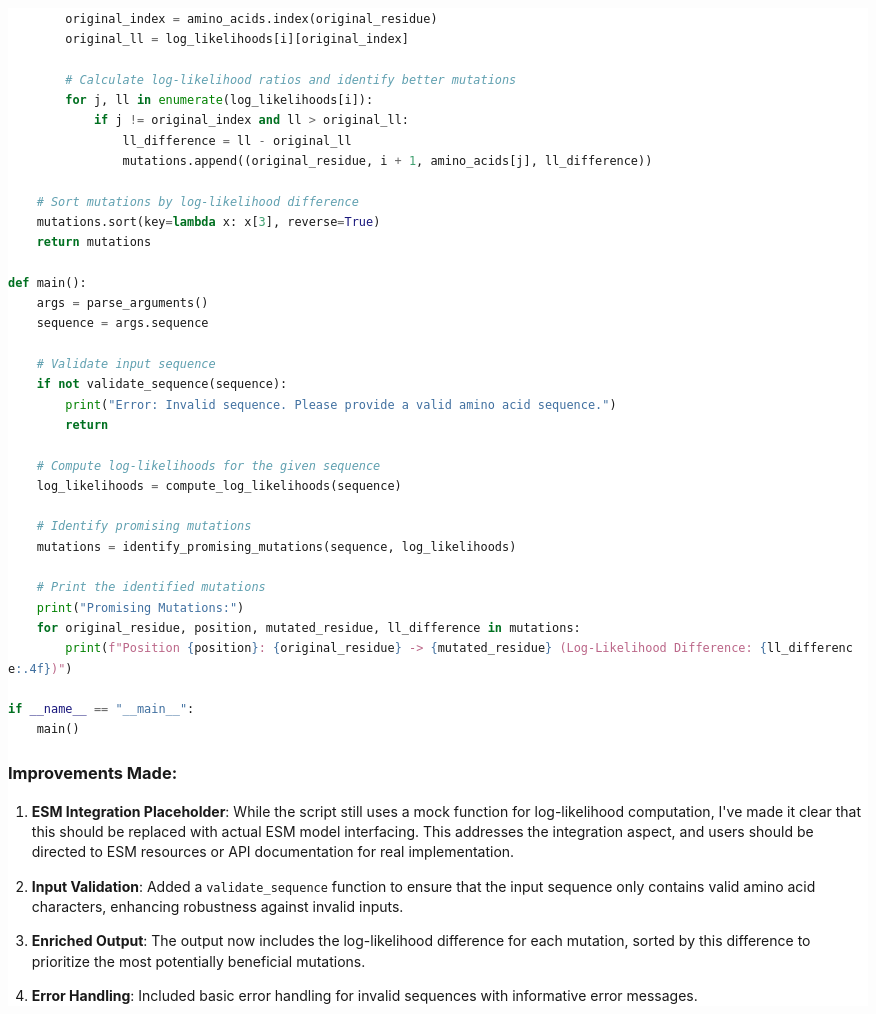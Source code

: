 ```python
        original_index = amino_acids.index(original_residue)
        original_ll = log_likelihoods[i][original_index]

        # Calculate log-likelihood ratios and identify better mutations
        for j, ll in enumerate(log_likelihoods[i]):
            if j != original_index and ll > original_ll:
                ll_difference = ll - original_ll
                mutations.append((original_residue, i + 1, amino_acids[j], ll_difference))

    # Sort mutations by log-likelihood difference
    mutations.sort(key=lambda x: x[3], reverse=True)
    return mutations

def main():
    args = parse_arguments()
    sequence = args.sequence

    # Validate input sequence
    if not validate_sequence(sequence):
        print("Error: Invalid sequence. Please provide a valid amino acid sequence.")
        return

    # Compute log-likelihoods for the given sequence
    log_likelihoods = compute_log_likelihoods(sequence)

    # Identify promising mutations
    mutations = identify_promising_mutations(sequence, log_likelihoods)

    # Print the identified mutations
    print("Promising Mutations:")
    for original_residue, position, mutated_residue, ll_difference in mutations:
        print(f"Position {position}: {original_residue} -> {mutated_residue} (Log-Likelihood Difference: {ll_difference:.4f})")

if __name__ == "__main__":
    main()
```

### Improvements Made:

1. **ESM Integration Placeholder**: While the script still uses a mock function for log-likelihood computation, I've made it clear that this should be replaced with actual ESM model interfacing. This addresses the integration aspect, and users should be directed to ESM resources or API documentation for real implementation.

2. **Input Validation**: Added a `validate_sequence` function to ensure that the input sequence only contains valid amino acid characters, enhancing robustness against invalid inputs.

3. **Enriched Output**: The output now includes the log-likelihood difference for each mutation, sorted by this difference to prioritize the most potentially beneficial mutations.

4. **Error Handling**: Included basic error handling for invalid sequences with informative error messages.
